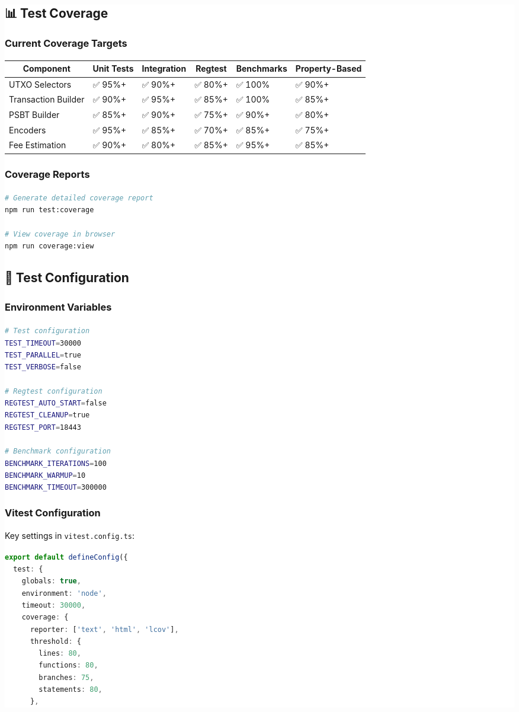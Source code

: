 ## 📊 Test Coverage

### Current Coverage Targets

| Component           | Unit Tests | Integration | Regtest | Benchmarks | Property-Based |
| ------------------- | ---------- | ----------- | ------- | ---------- | -------------- |
| UTXO Selectors      | ✅ 95%+    | ✅ 90%+     | ✅ 80%+ | ✅ 100%    | ✅ 90%+        |
| Transaction Builder | ✅ 90%+    | ✅ 95%+     | ✅ 85%+ | ✅ 100%    | ✅ 85%+        |
| PSBT Builder        | ✅ 85%+    | ✅ 90%+     | ✅ 75%+ | ✅ 90%+    | ✅ 80%+        |
| Encoders            | ✅ 95%+    | ✅ 85%+     | ✅ 70%+ | ✅ 85%+    | ✅ 75%+        |
| Fee Estimation      | ✅ 90%+    | ✅ 80%+     | ✅ 85%+ | ✅ 95%+    | ✅ 85%+        |

### Coverage Reports

```bash
# Generate detailed coverage report
npm run test:coverage

# View coverage in browser
npm run coverage:view
```

## 🔧 Test Configuration

### Environment Variables

```bash
# Test configuration
TEST_TIMEOUT=30000
TEST_PARALLEL=true
TEST_VERBOSE=false

# Regtest configuration
REGTEST_AUTO_START=false
REGTEST_CLEANUP=true
REGTEST_PORT=18443

# Benchmark configuration
BENCHMARK_ITERATIONS=100
BENCHMARK_WARMUP=10
BENCHMARK_TIMEOUT=300000
```

### Vitest Configuration

Key settings in `vitest.config.ts`:

```typescript
export default defineConfig({
  test: {
    globals: true,
    environment: 'node',
    timeout: 30000,
    coverage: {
      reporter: ['text', 'html', 'lcov'],
      threshold: {
        lines: 80,
        functions: 80,
        branches: 75,
        statements: 80,
      },
```